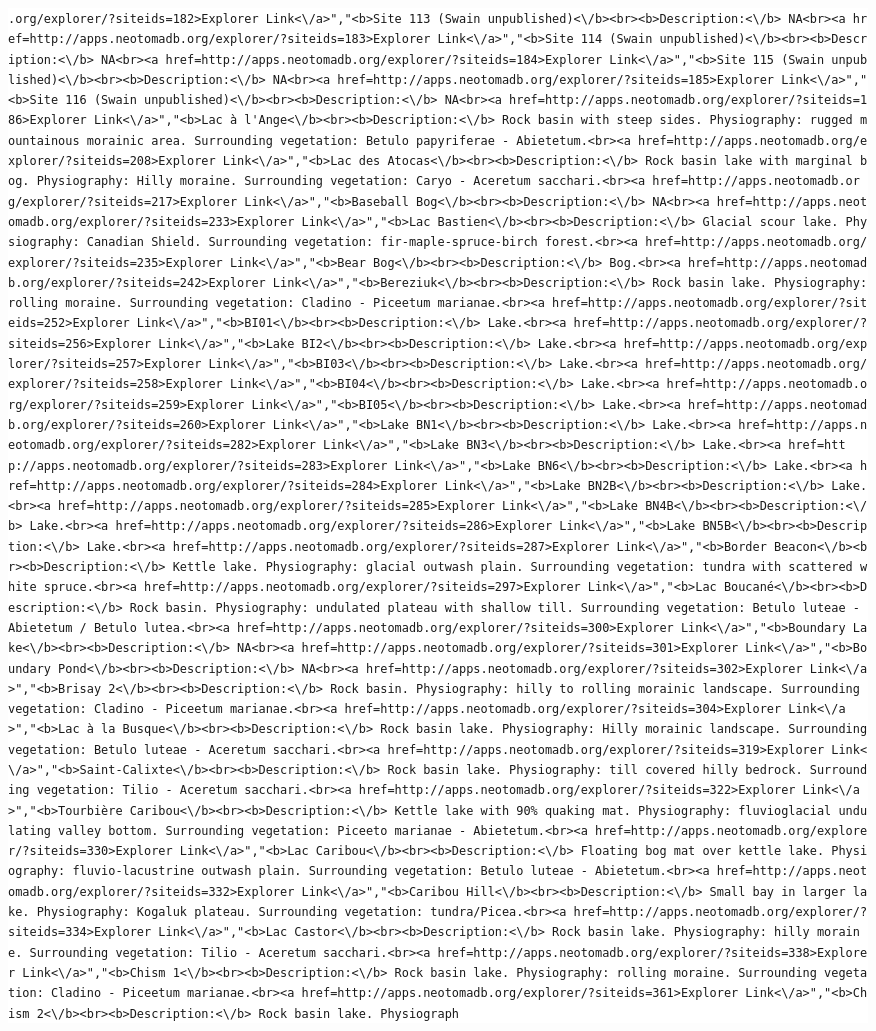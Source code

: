 ```{=html}
.org/explorer/?siteids=182>Explorer Link<\/a>","<b>Site 113 (Swain unpublished)<\/b><br><b>Description:<\/b> NA<br><a href=http://apps.neotomadb.org/explorer/?siteids=183>Explorer Link<\/a>","<b>Site 114 (Swain unpublished)<\/b><br><b>Description:<\/b> NA<br><a href=http://apps.neotomadb.org/explorer/?siteids=184>Explorer Link<\/a>","<b>Site 115 (Swain unpublished)<\/b><br><b>Description:<\/b> NA<br><a href=http://apps.neotomadb.org/explorer/?siteids=185>Explorer Link<\/a>","<b>Site 116 (Swain unpublished)<\/b><br><b>Description:<\/b> NA<br><a href=http://apps.neotomadb.org/explorer/?siteids=186>Explorer Link<\/a>","<b>Lac à l'Ange<\/b><br><b>Description:<\/b> Rock basin with steep sides. Physiography: rugged mountainous morainic area. Surrounding vegetation: Betulo papyriferae - Abietetum.<br><a href=http://apps.neotomadb.org/explorer/?siteids=208>Explorer Link<\/a>","<b>Lac des Atocas<\/b><br><b>Description:<\/b> Rock basin lake with marginal bog. Physiography: Hilly moraine. Surrounding vegetation: Caryo - Aceretum sacchari.<br><a href=http://apps.neotomadb.org/explorer/?siteids=217>Explorer Link<\/a>","<b>Baseball Bog<\/b><br><b>Description:<\/b> NA<br><a href=http://apps.neotomadb.org/explorer/?siteids=233>Explorer Link<\/a>","<b>Lac Bastien<\/b><br><b>Description:<\/b> Glacial scour lake. Physiography: Canadian Shield. Surrounding vegetation: fir-maple-spruce-birch forest.<br><a href=http://apps.neotomadb.org/explorer/?siteids=235>Explorer Link<\/a>","<b>Bear Bog<\/b><br><b>Description:<\/b> Bog.<br><a href=http://apps.neotomadb.org/explorer/?siteids=242>Explorer Link<\/a>","<b>Bereziuk<\/b><br><b>Description:<\/b> Rock basin lake. Physiography: rolling moraine. Surrounding vegetation: Cladino - Piceetum marianae.<br><a href=http://apps.neotomadb.org/explorer/?siteids=252>Explorer Link<\/a>","<b>BI01<\/b><br><b>Description:<\/b> Lake.<br><a href=http://apps.neotomadb.org/explorer/?siteids=256>Explorer Link<\/a>","<b>Lake BI2<\/b><br><b>Description:<\/b> Lake.<br><a href=http://apps.neotomadb.org/explorer/?siteids=257>Explorer Link<\/a>","<b>BI03<\/b><br><b>Description:<\/b> Lake.<br><a href=http://apps.neotomadb.org/explorer/?siteids=258>Explorer Link<\/a>","<b>BI04<\/b><br><b>Description:<\/b> Lake.<br><a href=http://apps.neotomadb.org/explorer/?siteids=259>Explorer Link<\/a>","<b>BI05<\/b><br><b>Description:<\/b> Lake.<br><a href=http://apps.neotomadb.org/explorer/?siteids=260>Explorer Link<\/a>","<b>Lake BN1<\/b><br><b>Description:<\/b> Lake.<br><a href=http://apps.neotomadb.org/explorer/?siteids=282>Explorer Link<\/a>","<b>Lake BN3<\/b><br><b>Description:<\/b> Lake.<br><a href=http://apps.neotomadb.org/explorer/?siteids=283>Explorer Link<\/a>","<b>Lake BN6<\/b><br><b>Description:<\/b> Lake.<br><a href=http://apps.neotomadb.org/explorer/?siteids=284>Explorer Link<\/a>","<b>Lake BN2B<\/b><br><b>Description:<\/b> Lake.<br><a href=http://apps.neotomadb.org/explorer/?siteids=285>Explorer Link<\/a>","<b>Lake BN4B<\/b><br><b>Description:<\/b> Lake.<br><a href=http://apps.neotomadb.org/explorer/?siteids=286>Explorer Link<\/a>","<b>Lake BN5B<\/b><br><b>Description:<\/b> Lake.<br><a href=http://apps.neotomadb.org/explorer/?siteids=287>Explorer Link<\/a>","<b>Border Beacon<\/b><br><b>Description:<\/b> Kettle lake. Physiography: glacial outwash plain. Surrounding vegetation: tundra with scattered white spruce.<br><a href=http://apps.neotomadb.org/explorer/?siteids=297>Explorer Link<\/a>","<b>Lac Boucané<\/b><br><b>Description:<\/b> Rock basin. Physiography: undulated plateau with shallow till. Surrounding vegetation: Betulo luteae - Abietetum / Betulo lutea.<br><a href=http://apps.neotomadb.org/explorer/?siteids=300>Explorer Link<\/a>","<b>Boundary Lake<\/b><br><b>Description:<\/b> NA<br><a href=http://apps.neotomadb.org/explorer/?siteids=301>Explorer Link<\/a>","<b>Boundary Pond<\/b><br><b>Description:<\/b> NA<br><a href=http://apps.neotomadb.org/explorer/?siteids=302>Explorer Link<\/a>","<b>Brisay 2<\/b><br><b>Description:<\/b> Rock basin. Physiography: hilly to rolling morainic landscape. Surrounding vegetation: Cladino - Piceetum marianae.<br><a href=http://apps.neotomadb.org/explorer/?siteids=304>Explorer Link<\/a>","<b>Lac à la Busque<\/b><br><b>Description:<\/b> Rock basin lake. Physiography: Hilly morainic landscape. Surrounding vegetation: Betulo luteae - Aceretum sacchari.<br><a href=http://apps.neotomadb.org/explorer/?siteids=319>Explorer Link<\/a>","<b>Saint-Calixte<\/b><br><b>Description:<\/b> Rock basin lake. Physiography: till covered hilly bedrock. Surrounding vegetation: Tilio - Aceretum sacchari.<br><a href=http://apps.neotomadb.org/explorer/?siteids=322>Explorer Link<\/a>","<b>Tourbière Caribou<\/b><br><b>Description:<\/b> Kettle lake with 90% quaking mat. Physiography: fluvioglacial undulating valley bottom. Surrounding vegetation: Piceeto marianae - Abietetum.<br><a href=http://apps.neotomadb.org/explorer/?siteids=330>Explorer Link<\/a>","<b>Lac Caribou<\/b><br><b>Description:<\/b> Floating bog mat over kettle lake. Physiography: fluvio-lacustrine outwash plain. Surrounding vegetation: Betulo luteae - Abietetum.<br><a href=http://apps.neotomadb.org/explorer/?siteids=332>Explorer Link<\/a>","<b>Caribou Hill<\/b><br><b>Description:<\/b> Small bay in larger lake. Physiography: Kogaluk plateau. Surrounding vegetation: tundra/Picea.<br><a href=http://apps.neotomadb.org/explorer/?siteids=334>Explorer Link<\/a>","<b>Lac Castor<\/b><br><b>Description:<\/b> Rock basin lake. Physiography: hilly moraine. Surrounding vegetation: Tilio - Aceretum sacchari.<br><a href=http://apps.neotomadb.org/explorer/?siteids=338>Explorer Link<\/a>","<b>Chism 1<\/b><br><b>Description:<\/b> Rock basin lake. Physiography: rolling moraine. Surrounding vegetation: Cladino - Piceetum marianae.<br><a href=http://apps.neotomadb.org/explorer/?siteids=361>Explorer Link<\/a>","<b>Chism 2<\/b><br><b>Description:<\/b> Rock basin lake. Physiograph
```